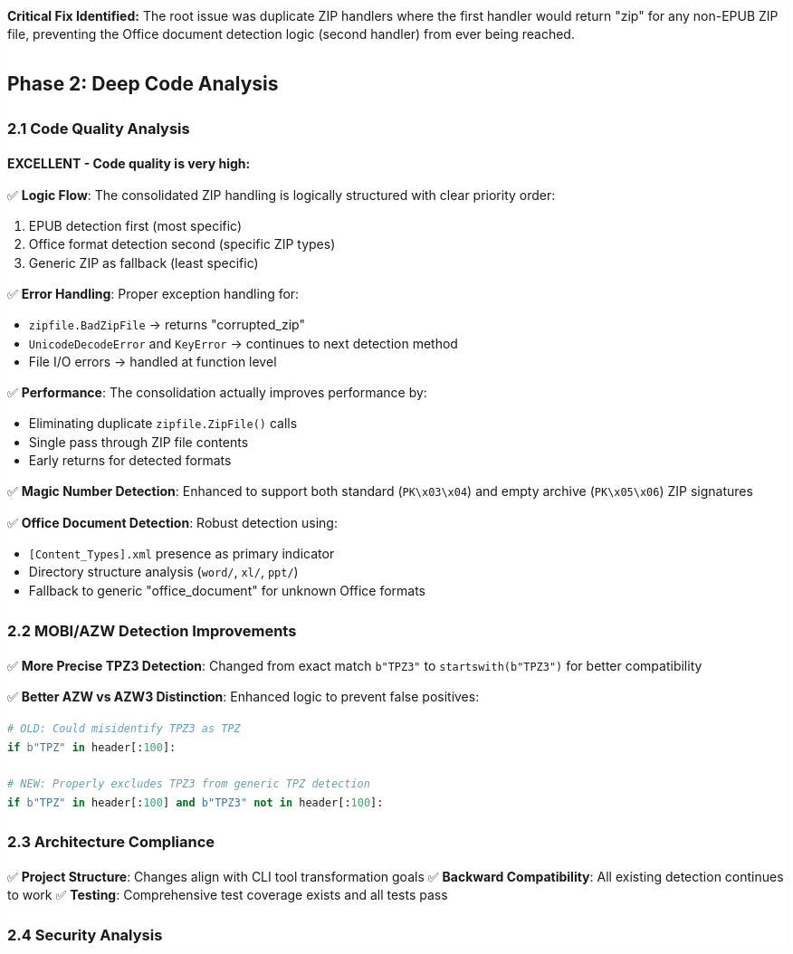 **Critical Fix Identified:**
The root issue was duplicate ZIP handlers where the first handler would return "zip" for any non-EPUB ZIP file, preventing the Office document detection logic (second handler) from ever being reached.

## Phase 2: Deep Code Analysis

### 2.1 Code Quality Analysis

**EXCELLENT - Code quality is very high:**

✅ **Logic Flow**: The consolidated ZIP handling is logically structured with clear priority order:
1. EPUB detection first (most specific)
2. Office format detection second (specific ZIP types)
3. Generic ZIP as fallback (least specific)

✅ **Error Handling**: Proper exception handling for:
- `zipfile.BadZipFile` → returns "corrupted_zip"
- `UnicodeDecodeError` and `KeyError` → continues to next detection method
- File I/O errors → handled at function level

✅ **Performance**: The consolidation actually improves performance by:
- Eliminating duplicate `zipfile.ZipFile()` calls
- Single pass through ZIP file contents
- Early returns for detected formats

✅ **Magic Number Detection**: Enhanced to support both standard (`PK\x03\x04`) and empty archive (`PK\x05\x06`) ZIP signatures

✅ **Office Document Detection**: Robust detection using:
- `[Content_Types].xml` presence as primary indicator
- Directory structure analysis (`word/`, `xl/`, `ppt/`)
- Fallback to generic "office_document" for unknown Office formats

### 2.2 MOBI/AZW Detection Improvements

✅ **More Precise TPZ3 Detection**: Changed from exact match `b"TPZ3"` to `startswith(b"TPZ3")` for better compatibility

✅ **Better AZW vs AZW3 Distinction**: Enhanced logic to prevent false positives:
```python
# OLD: Could misidentify TPZ3 as TPZ
if b"TPZ" in header[:100]:

# NEW: Properly excludes TPZ3 from generic TPZ detection
if b"TPZ" in header[:100] and b"TPZ3" not in header[:100]:
```

### 2.3 Architecture Compliance

✅ **Project Structure**: Changes align with CLI tool transformation goals
✅ **Backward Compatibility**: All existing detection continues to work
✅ **Testing**: Comprehensive test coverage exists and all tests pass

### 2.4 Security Analysis
